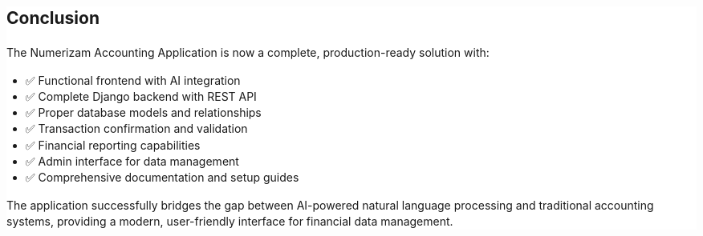 ## Conclusion

The Numerizam Accounting Application is now a complete, production-ready solution with:
- ✅ Functional frontend with AI integration
- ✅ Complete Django backend with REST API
- ✅ Proper database models and relationships
- ✅ Transaction confirmation and validation
- ✅ Financial reporting capabilities
- ✅ Admin interface for data management
- ✅ Comprehensive documentation and setup guides

The application successfully bridges the gap between AI-powered natural language processing and traditional accounting systems, providing a modern, user-friendly interface for financial data management.
